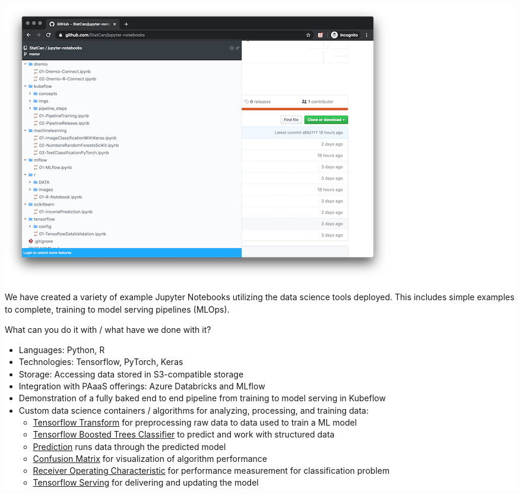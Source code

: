 ![jupyter notebooks](/images/daaas/jupyter_notebooks.png "Jupyter Notebooks")

We have created a variety of example Jupyter Notebooks utilizing the data science tools deployed. This includes simple examples to complete, training to model serving pipelines (MLOps).

What can you do it with / what have we done with it?

* Languages: Python, R
* Technologies: Tensorflow, PyTorch, Keras
* Storage: Accessing data stored in S3-compatible storage
* Integration with PAaaS offerings: Azure Databricks and MLflow
* Demonstration of a fully baked end to end pipeline from training to model serving in Kubeflow
* Custom data science containers / algorithms for analyzing, processing, and training data:
   * [Tensorflow Transform](https://github.com/StatCan/datascience-containers/blob/master/preprocessing/tft/src/transform.py) for preprocessing raw data to data used to train a ML model
   * [Tensorflow Boosted Trees Classifier](https://github.com/StatCan/datascience-containers/blob/master/training/dnntrainer/src/trainer/boosted.py) to predict and work with structured data
   * [Prediction](https://github.com/StatCan/datascience-containers/blob/master/training/predict/src/predict.py) runs data through the predicted model
   * [Confusion Matrix](https://github.com/StatCan/datascience-containers/blob/master/metrics/confusion_matrix/src/confusion_matrix.py) for visualization of algorithm performance
   * [Receiver Operating Characteristic](https://github.com/StatCan/datascience-containers/blob/master/metrics/roc/src/roc.py) for performance measurement for classification problem
   * [Tensorflow Serving](https://github.com/StatCan/datascience-containers/blob/master/serving/deployer/src/deploy.sh) for delivering and updating the model
